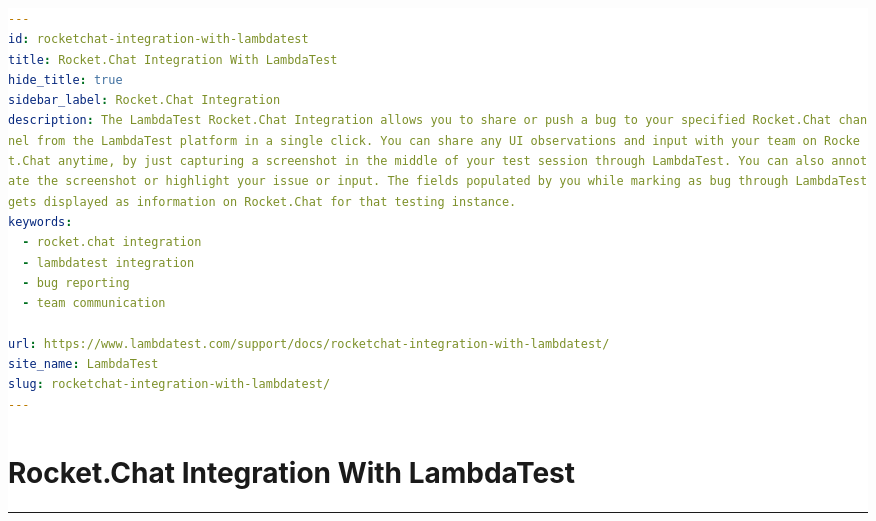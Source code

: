 ```yaml
---
id: rocketchat-integration-with-lambdatest
title: Rocket.Chat Integration With LambdaTest
hide_title: true
sidebar_label: Rocket.Chat Integration
description: The LambdaTest Rocket.Chat Integration allows you to share or push a bug to your specified Rocket.Chat channel from the LambdaTest platform in a single click. You can share any UI observations and input with your team on Rocket.Chat anytime, by just capturing a screenshot in the middle of your test session through LambdaTest. You can also annotate the screenshot or highlight your issue or input. The fields populated by you while marking as bug through LambdaTest gets displayed as information on Rocket.Chat for that testing instance.
keywords:
  - rocket.chat integration
  - lambdatest integration
  - bug reporting
  - team communication

url: https://www.lambdatest.com/support/docs/rocketchat-integration-with-lambdatest/
site_name: LambdaTest
slug: rocketchat-integration-with-lambdatest/
---
```


<script type="application/ld+json"
      dangerouslySetInnerHTML={{ __html: JSON.stringify({
       "@context": "https://schema.org",
        "@type": "BreadcrumbList",
        "itemListElement": [{
          "@type": "ListItem",
          "position": 1,
          "name": "LambdaTest",
          "item": "https://www.lambdatest.com"
        },{
          "@type": "ListItem",
          "position": 2,
          "name": "Support",
          "item": "https://www.lambdatest.com/support/docs/"
        },{
          "@type": "ListItem",
          "position": 3,
          "name": "Rocket.Chat Integration",
          "item": "https://www.lambdatest.com/support/docs/rocketchat-integration-with-lambdatest/"
        }]
      })
    }}
></script>

# Rocket.Chat Integration With LambdaTest
* * *

